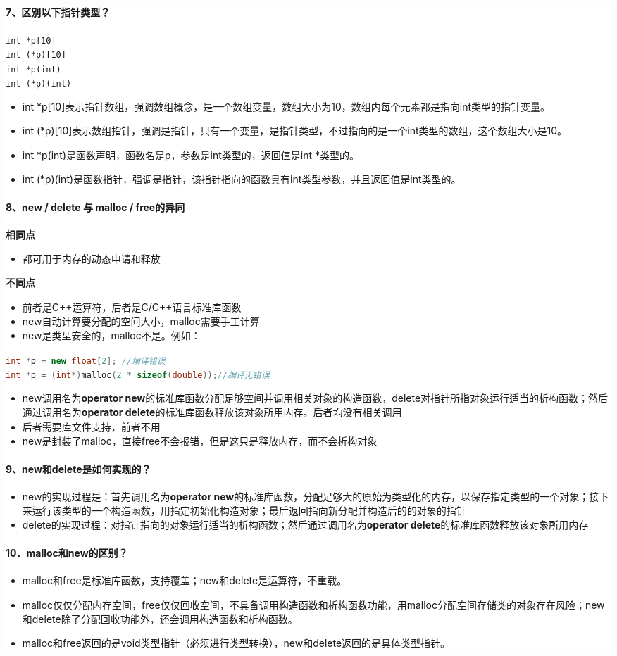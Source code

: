 



#### 7、区别以下指针类型？

```
int *p[10]
int (*p)[10]
int *p(int)
int (*p)(int)
```

- int *p[10]表示指针数组，强调数组概念，是一个数组变量，数组大小为10，数组内每个元素都是指向int类型的指针变量。

- int (*p)[10]表示数组指针，强调是指针，只有一个变量，是指针类型，不过指向的是一个int类型的数组，这个数组大小是10。

- int *p(int)是函数声明，函数名是p，参数是int类型的，返回值是int *类型的。

- int (*p)(int)是函数指针，强调是指针，该指针指向的函数具有int类型参数，并且返回值是int类型的。



#### 8、new / delete 与 malloc / free的异同

**相同点**

- 都可用于内存的动态申请和释放

**不同点**

- 前者是C++运算符，后者是C/C++语言标准库函数
- new自动计算要分配的空间大小，malloc需要手工计算
- new是类型安全的，malloc不是。例如：

```C++
int *p = new float[2]; //编译错误
int *p = (int*)malloc(2 * sizeof(double));//编译无错误
```

*  new调用名为**operator new**的标准库函数分配足够空间并调用相关对象的构造函数，delete对指针所指对象运行适当的析构函数；然后通过调用名为**operator delete**的标准库函数释放该对象所用内存。后者均没有相关调用
*  后者需要库文件支持，前者不用
*  new是封装了malloc，直接free不会报错，但是这只是释放内存，而不会析构对象 



#### 9、new和delete是如何实现的？

- new的实现过程是：首先调用名为**operator new**的标准库函数，分配足够大的原始为类型化的内存，以保存指定类型的一个对象；接下来运行该类型的一个构造函数，用指定初始化构造对象；最后返回指向新分配并构造后的的对象的指针
- delete的实现过程：对指针指向的对象运行适当的析构函数；然后通过调用名为**operator delete**的标准库函数释放该对象所用内存



#### 10、malloc和new的区别？

- malloc和free是标准库函数，支持覆盖；new和delete是运算符，不重载。

- malloc仅仅分配内存空间，free仅仅回收空间，不具备调用构造函数和析构函数功能，用malloc分配空间存储类的对象存在风险；new和delete除了分配回收功能外，还会调用构造函数和析构函数。

- malloc和free返回的是void类型指针（必须进行类型转换），new和delete返回的是具体类型指针。
